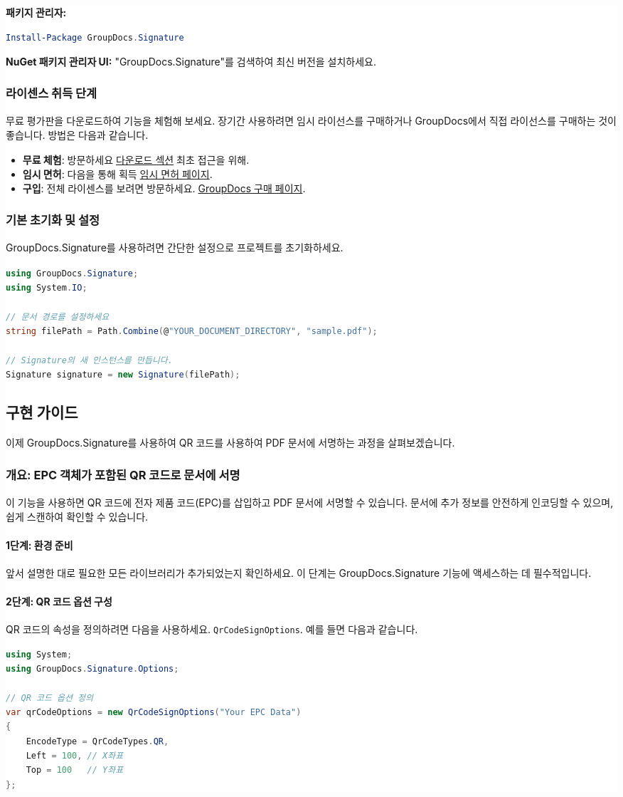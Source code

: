 **패키지 관리자:**
```powershell
Install-Package GroupDocs.Signature
```

**NuGet 패키지 관리자 UI:** 
"GroupDocs.Signature"를 검색하여 최신 버전을 설치하세요.

### 라이센스 취득 단계

무료 평가판을 다운로드하여 기능을 체험해 보세요. 장기간 사용하려면 임시 라이선스를 구매하거나 GroupDocs에서 직접 라이선스를 구매하는 것이 좋습니다. 방법은 다음과 같습니다.
- **무료 체험**: 방문하세요 [다운로드 섹션](https://releases.groupdocs.com/signature/net/) 최초 접근을 위해.
- **임시 면허**: 다음을 통해 획득 [임시 면허 페이지](https://purchase.groupdocs.com/temporary-license/).
- **구입**: 전체 라이센스를 보려면 방문하세요. [GroupDocs 구매 페이지](https://purchase.groupdocs.com/buy).

### 기본 초기화 및 설정

GroupDocs.Signature를 사용하려면 간단한 설정으로 프로젝트를 초기화하세요.

```csharp
using GroupDocs.Signature;
using System.IO;

// 문서 경로를 설정하세요
string filePath = Path.Combine(@"YOUR_DOCUMENT_DIRECTORY", "sample.pdf");

// Signature의 새 인스턴스를 만듭니다.
Signature signature = new Signature(filePath);
```

## 구현 가이드

이제 GroupDocs.Signature를 사용하여 QR 코드를 사용하여 PDF 문서에 서명하는 과정을 살펴보겠습니다.

### 개요: EPC 객체가 포함된 QR 코드로 문서에 서명

이 기능을 사용하면 QR 코드에 전자 제품 코드(EPC)를 삽입하고 PDF 문서에 서명할 수 있습니다. 문서에 추가 정보를 안전하게 인코딩할 수 있으며, 쉽게 스캔하여 확인할 수 있습니다.

#### 1단계: 환경 준비

앞서 설명한 대로 필요한 모든 라이브러리가 추가되었는지 확인하세요. 이 단계는 GroupDocs.Signature 기능에 액세스하는 데 필수적입니다.

#### 2단계: QR 코드 옵션 구성

QR 코드의 속성을 정의하려면 다음을 사용하세요. `QrCodeSignOptions`. 예를 들면 다음과 같습니다.

```csharp
using System;
using GroupDocs.Signature.Options;

// QR 코드 옵션 정의
var qrCodeOptions = new QrCodeSignOptions("Your EPC Data")
{
    EncodeType = QrCodeTypes.QR,
    Left = 100, // X좌표
    Top = 100   // Y좌표
};
```
